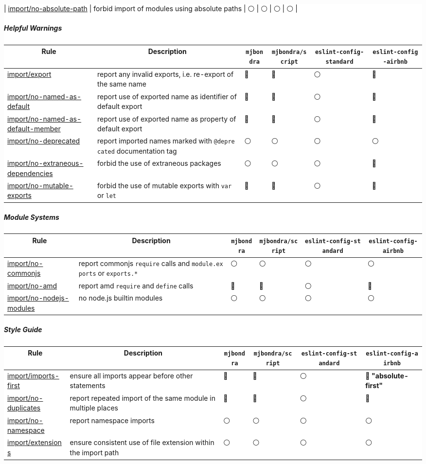 | [import/no-absolute-path](https://github.com/benmosher/eslint-plugin-import/blob/master/docs/rules/no-absolute-path.md)       | forbid import of modules using absolute paths                                       | ⚪️                       | ⚪️                       | ⚪️                        | ⚪️                       |


##### Helpful Warnings

| Rule                                                                                                                                        | Description                                                       | `mjbondra` | `mjbondra/script` | `eslint-config-standard` | `eslint-config-airbnb` |
|---------------------------------------------------------------------------------------------------------------------------------------------|-------------------------------------------------------------------|------------|-------------------|--------------------------|------------------------|
| [import/export](https://github.com/benmosher/eslint-plugin-import/blob/master/docs/rules/export.md)                                         | report any invalid exports, i.e. re-export of the same name       | 🔴         | 🔴                | ⚪️                        | 🔴                     |
| [import/no-named-as-default](https://github.com/benmosher/eslint-plugin-import/blob/master/docs/rules/no-named-as-default.md)               | report use of exported name as identifier of default export       | 🔴         | 🔴                | ⚪️                        | 🔴                     |
| [import/no-named-as-default-member](https://github.com/benmosher/eslint-plugin-import/blob/master/docs/rules/no-named-as-default-member.md) | report use of exported name as property of default export         | 🔴         | 🔴                | ⚪️                        | 🔴                     |
| [import/no-deprecated](https://github.com/benmosher/eslint-plugin-import/blob/master/docs/rules/no-deprecated.md)                           | report imported names marked with `@deprecated` documentation tag | ⚪️          | ⚪️                 | ⚪️                        | ⚪️                      |
| [import/no-extraneous-dependencies](https://github.com/benmosher/eslint-plugin-import/blob/master/docs/rules/no-extraneous-dependencies.md) | forbid the use of extraneous packages                             | ⚪️          | ⚪️                 | ⚪️                        | 🔴                     |
| [import/no-mutable-exports](https://github.com/benmosher/eslint-plugin-import/blob/master/docs/rules/no-mutable-exports.md)                 | forbid the use of mutable exports with `var` or `let`             | 🔴         | 🔴                | ⚪️                        | 🔴                     |


##### Module Systems

| Rule                                                                                                                      | Description                                                         | `mjbondra` | `mjbondra/script` | `eslint-config-standard` | `eslint-config-airbnb` |
|---------------------------------------------------------------------------------------------------------------------------|---------------------------------------------------------------------|------------|-------------------|--------------------------|------------------------|
| [import/no-commonjs](https://github.com/benmosher/eslint-plugin-import/blob/master/docs/rules/no-commonjs.md)             | report commonjs `require` calls and `module.exports` or `exports.*` | ⚪️          | ⚪️                 | ⚪️                        | ⚪️                      |
| [import/no-amd](https://github.com/benmosher/eslint-plugin-import/blob/master/docs/rules/no-amd.md)                       | report amd `require` and `define` calls                             | 🔴         | 🔴                | ⚪️                        | 🔴                     |
| [import/no-nodejs-modules](https://github.com/benmosher/eslint-plugin-import/blob/master/docs/rules/no-nodejs-modules.md) | no node.js builtin modules                                          | ⚪️          | ⚪️                 | ⚪️                        | ⚪️                      |


##### Style Guide

| Rule                                                                                                                              | Description                                                    | `mjbondra` | `mjbondra/script` | `eslint-config-standard` | `eslint-config-airbnb`  |
|-----------------------------------------------------------------------------------------------------------------------------------|----------------------------------------------------------------|------------|-------------------|--------------------------|-------------------------|
| [import/imports-first](https://github.com/benmosher/eslint-plugin-import/blob/master/docs/rules/imports-first.md)                 | ensure all imports appear before other statements              | 🔴         | 🔴                | ⚪️                        | 🔴 **"absolute-first"** |
| [import/no-duplicates](https://github.com/benmosher/eslint-plugin-import/blob/master/docs/rules/no-duplicates.md)                 | report repeated import of the same module in multiple places   | 🔴         | 🔴                | ⚪️                        | 🔴                      |
| [import/no-namespace](https://github.com/benmosher/eslint-plugin-import/blob/master/docs/rules/no-namespace.md)                   | report namespace imports                                       | ⚪️          | ⚪️                 | ⚪️                        | ⚪️                       |
| [import/extensions](https://github.com/benmosher/eslint-plugin-import/blob/master/docs/rules/extensions.md)                       | ensure consistent use of file extension within the import path | ⚪️          | ⚪️                 | ⚪️                        | ⚪️                       |